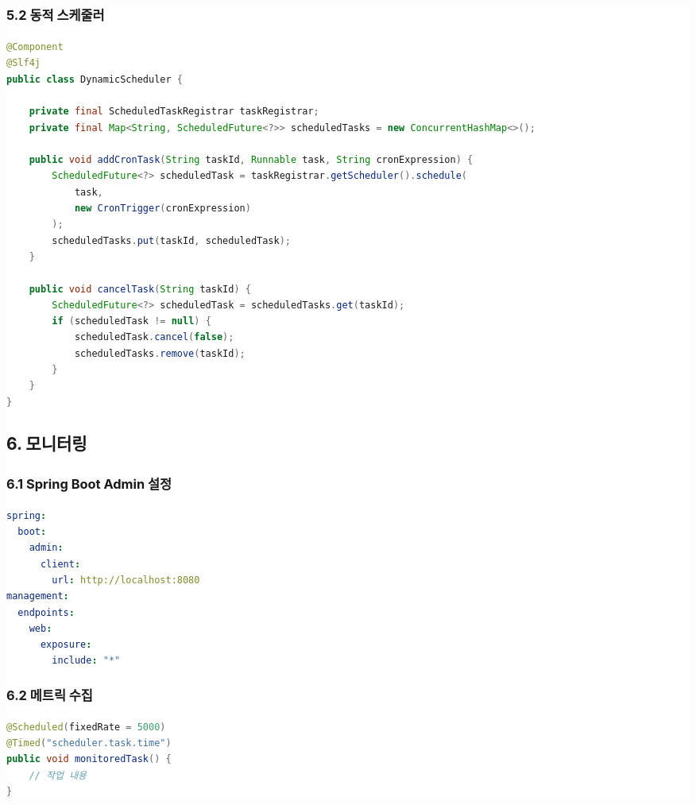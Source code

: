### 5.2 동적 스케줄러
```java
@Component
@Slf4j
public class DynamicScheduler {
    
    private final ScheduledTaskRegistrar taskRegistrar;
    private final Map<String, ScheduledFuture<?>> scheduledTasks = new ConcurrentHashMap<>();
    
    public void addCronTask(String taskId, Runnable task, String cronExpression) {
        ScheduledFuture<?> scheduledTask = taskRegistrar.getScheduler().schedule(
            task,
            new CronTrigger(cronExpression)
        );
        scheduledTasks.put(taskId, scheduledTask);
    }
    
    public void cancelTask(String taskId) {
        ScheduledFuture<?> scheduledTask = scheduledTasks.get(taskId);
        if (scheduledTask != null) {
            scheduledTask.cancel(false);
            scheduledTasks.remove(taskId);
        }
    }
}
```

## 6. 모니터링

### 6.1 Spring Boot Admin 설정
```yaml
spring:
  boot:
    admin:
      client:
        url: http://localhost:8080
management:
  endpoints:
    web:
      exposure:
        include: "*"
```

### 6.2 메트릭 수집
```java
@Scheduled(fixedRate = 5000)
@Timed("scheduler.task.time")
public void monitoredTask() {
    // 작업 내용
}
```
